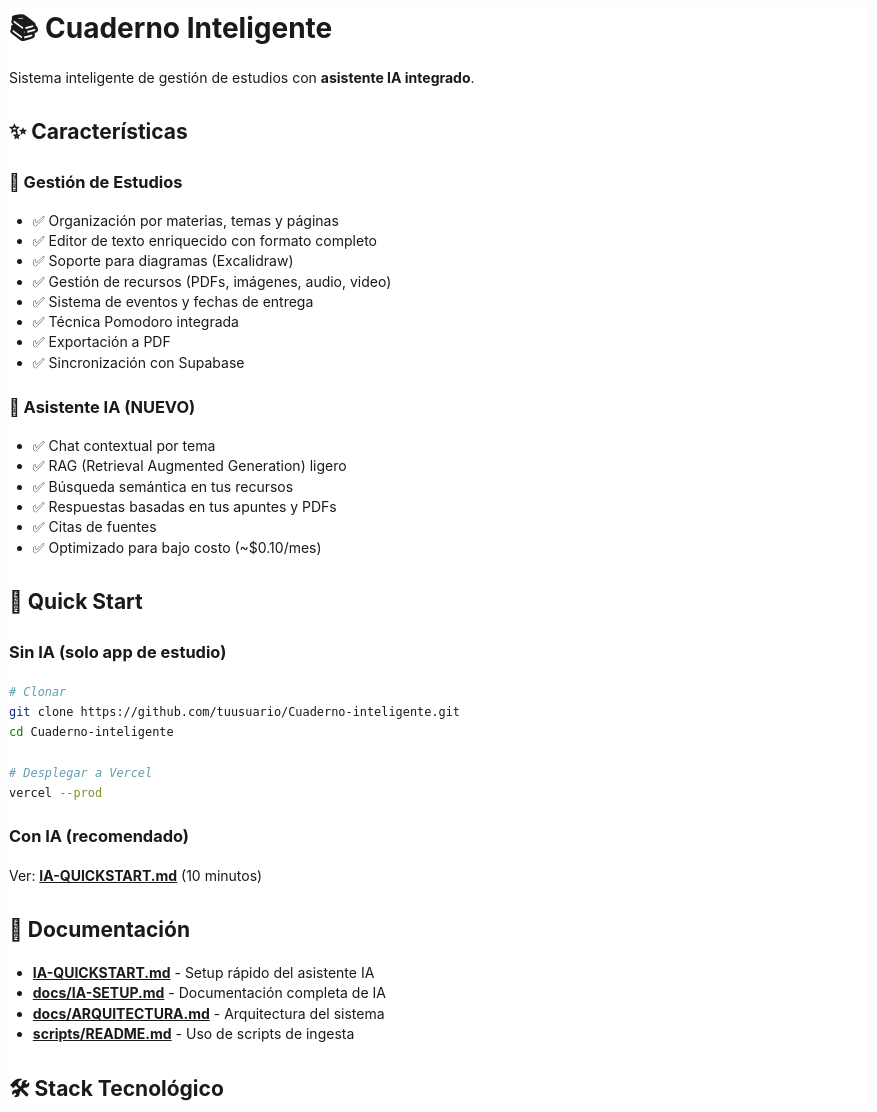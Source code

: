# 📚 Cuaderno Inteligente

Sistema inteligente de gestión de estudios con **asistente IA integrado**.

## ✨ Características

### 📖 Gestión de Estudios
- ✅ Organización por materias, temas y páginas
- ✅ Editor de texto enriquecido con formato completo
- ✅ Soporte para diagramas (Excalidraw)
- ✅ Gestión de recursos (PDFs, imágenes, audio, video)
- ✅ Sistema de eventos y fechas de entrega
- ✅ Técnica Pomodoro integrada
- ✅ Exportación a PDF
- ✅ Sincronización con Supabase

### 🤖 Asistente IA (NUEVO)
- ✅ Chat contextual por tema
- ✅ RAG (Retrieval Augmented Generation) ligero
- ✅ Búsqueda semántica en tus recursos
- ✅ Respuestas basadas en tus apuntes y PDFs
- ✅ Citas de fuentes
- ✅ Optimizado para bajo costo (~$0.10/mes)

## 🚀 Quick Start

### Sin IA (solo app de estudio)

```bash
# Clonar
git clone https://github.com/tuusuario/Cuaderno-inteligente.git
cd Cuaderno-inteligente

# Desplegar a Vercel
vercel --prod
```

### Con IA (recomendado)

Ver: **[IA-QUICKSTART.md](IA-QUICKSTART.md)** (10 minutos)

## 📖 Documentación

- **[IA-QUICKSTART.md](IA-QUICKSTART.md)** - Setup rápido del asistente IA
- **[docs/IA-SETUP.md](docs/IA-SETUP.md)** - Documentación completa de IA
- **[docs/ARQUITECTURA.md](docs/ARQUITECTURA.md)** - Arquitectura del sistema
- **[scripts/README.md](scripts/README.md)** - Uso de scripts de ingesta

## 🛠️ Stack Tecnológico
